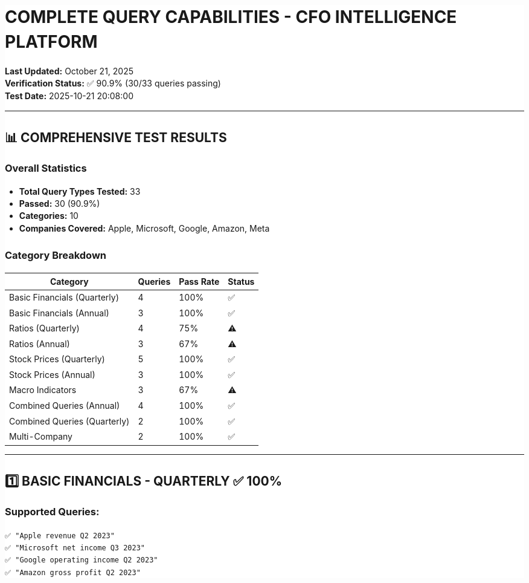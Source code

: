 # COMPLETE QUERY CAPABILITIES - CFO INTELLIGENCE PLATFORM

**Last Updated:** October 21, 2025  
**Verification Status:** ✅ 90.9% (30/33 queries passing)  
**Test Date:** 2025-10-21 20:08:00

---

## 📊 COMPREHENSIVE TEST RESULTS

### **Overall Statistics**
- **Total Query Types Tested:** 33
- **Passed:** 30 (90.9%)
- **Categories:** 10
- **Companies Covered:** Apple, Microsoft, Google, Amazon, Meta

### **Category Breakdown**

| Category | Queries | Pass Rate | Status |
|----------|---------|-----------|--------|
| Basic Financials (Quarterly) | 4 | 100% | ✅ |
| Basic Financials (Annual) | 3 | 100% | ✅ |
| Ratios (Quarterly) | 4 | 75% | ⚠️ |
| Ratios (Annual) | 3 | 67% | ⚠️ |
| Stock Prices (Quarterly) | 5 | 100% | ✅ |
| Stock Prices (Annual) | 3 | 100% | ✅ |
| Macro Indicators | 3 | 67% | ⚠️ |
| Combined Queries (Annual) | 4 | 100% | ✅ |
| Combined Queries (Quarterly) | 2 | 100% | ✅ |
| Multi-Company | 2 | 100% | ✅ |

---

## 1️⃣ BASIC FINANCIALS - QUARTERLY ✅ 100%

### **Supported Queries:**
```
✅ "Apple revenue Q2 2023"
✅ "Microsoft net income Q3 2023"
✅ "Google operating income Q2 2023"
✅ "Amazon gross profit Q2 2023"
```
